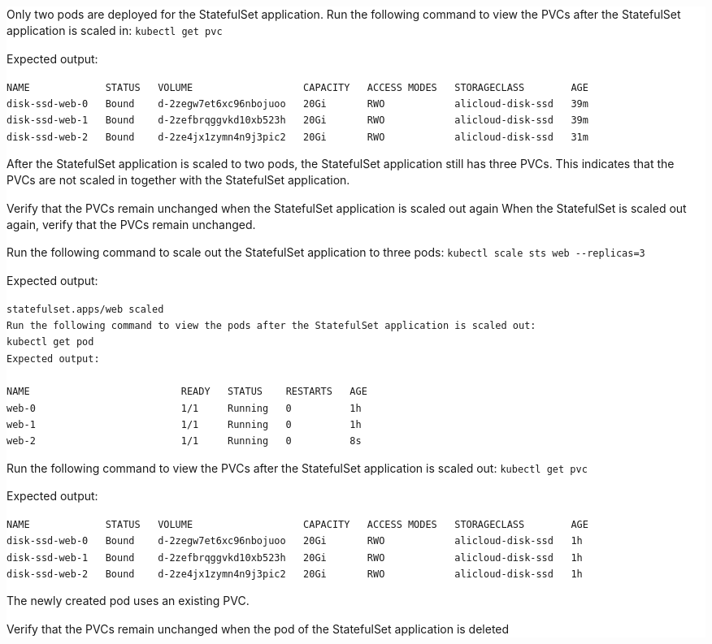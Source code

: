 Only two pods are deployed for the StatefulSet application.
Run the following command to view the PVCs after the StatefulSet application is scaled in:
```kubectl get pvc```

Expected output:

```bash
NAME             STATUS   VOLUME                   CAPACITY   ACCESS MODES   STORAGECLASS        AGE
disk-ssd-web-0   Bound    d-2zegw7et6xc96nbojuoo   20Gi       RWO            alicloud-disk-ssd   39m
disk-ssd-web-1   Bound    d-2zefbrqggvkd10xb523h   20Gi       RWO            alicloud-disk-ssd   39m
disk-ssd-web-2   Bound    d-2ze4jx1zymn4n9j3pic2   20Gi       RWO            alicloud-disk-ssd   31m
```

After the StatefulSet application is scaled to two pods, the StatefulSet application still has three PVCs. This indicates that the PVCs are not scaled in together with the StatefulSet application.

Verify that the PVCs remain unchanged when the StatefulSet application is scaled out again
When the StatefulSet is scaled out again, verify that the PVCs remain unchanged.

Run the following command to scale out the StatefulSet application to three pods:
```kubectl scale sts web --replicas=3```

Expected output:

```bash
statefulset.apps/web scaled
Run the following command to view the pods after the StatefulSet application is scaled out:
kubectl get pod
Expected output:

NAME                          READY   STATUS    RESTARTS   AGE
web-0                         1/1     Running   0          1h
web-1                         1/1     Running   0          1h
web-2                         1/1     Running   0          8s
```

Run the following command to view the PVCs after the StatefulSet application is scaled out:
```kubectl get pvc```

Expected output:

```bash
NAME             STATUS   VOLUME                   CAPACITY   ACCESS MODES   STORAGECLASS        AGE
disk-ssd-web-0   Bound    d-2zegw7et6xc96nbojuoo   20Gi       RWO            alicloud-disk-ssd   1h
disk-ssd-web-1   Bound    d-2zefbrqggvkd10xb523h   20Gi       RWO            alicloud-disk-ssd   1h
disk-ssd-web-2   Bound    d-2ze4jx1zymn4n9j3pic2   20Gi       RWO            alicloud-disk-ssd   1h
```

The newly created pod uses an existing PVC.

Verify that the PVCs remain unchanged when the pod of the StatefulSet application is deleted
